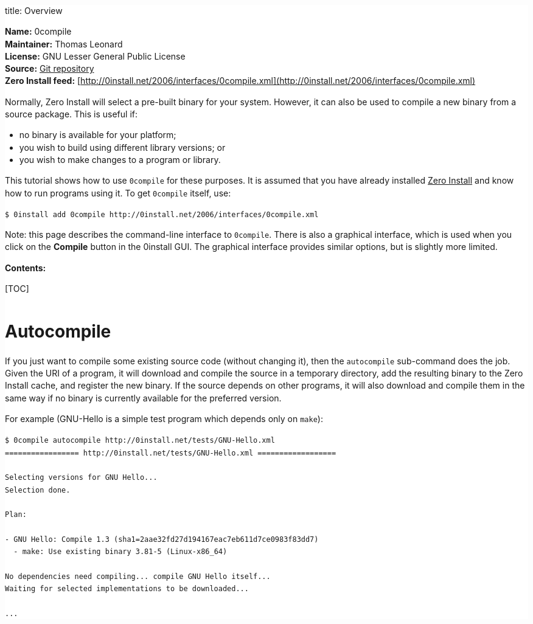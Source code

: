 title: Overview

**Name:** 0compile  
**Maintainer:** Thomas Leonard  
**License:** GNU Lesser General Public License  
**Source:** [Git repository](https://github.com/0install/0compile)  
**Zero Install feed:** [http://0install.net/2006/interfaces/0compile.xml](http://0install.net/2006/interfaces/0compile.xml)

Normally, Zero Install will select a pre-built binary for your system. However, it can also be used to compile a new binary from a source package. This is useful if:

- no binary is available for your platform;
- you wish to build using different library versions; or
- you wish to make changes to a program or library.

This tutorial shows how to use `0compile` for these purposes. It is assumed that you have already installed [Zero Install](http://0install.net/injector.html) and know how to run programs using it. To get `0compile` itself, use:

```shell
$ 0install add 0compile http://0install.net/2006/interfaces/0compile.xml
```

Note: this page describes the command-line interface to `0compile`. There is also a graphical interface, which is used when you click on the **Compile** button in the 0install GUI. The graphical interface provides similar options, but is slightly more limited.

**Contents:**

[TOC]

# Autocompile

If you just want to compile some existing source code (without changing it), then the `autocompile` sub-command does the job. Given the URI of a program, it will download and compile the source in a temporary directory, add the resulting binary to the Zero Install cache, and register the new binary. If the source depends on other programs, it will also download and compile them in the same way if no binary is currently available for the preferred version.

For example (GNU-Hello is a simple test program which depends only on `make`):

```shell
$ 0compile autocompile http://0install.net/tests/GNU-Hello.xml
================= http://0install.net/tests/GNU-Hello.xml ==================

Selecting versions for GNU Hello...
Selection done.

Plan:

- GNU Hello: Compile 1.3 (sha1=2aae32fd27d194167eac7eb611d7ce0983f83dd7)
  - make: Use existing binary 3.81-5 (Linux-x86_64)

No dependencies need compiling... compile GNU Hello itself...
Waiting for selected implementations to be downloaded...

...
```
